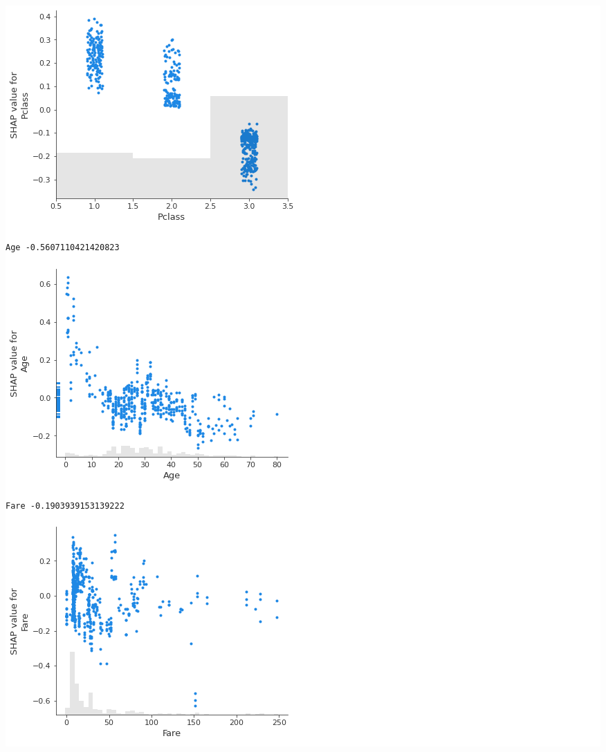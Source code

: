 

![png](output_3_28.png)


    Age -0.5607110421420823
    


![png](output_3_30.png)


    Fare -0.1903939153139222
    


![png](output_3_32.png)
